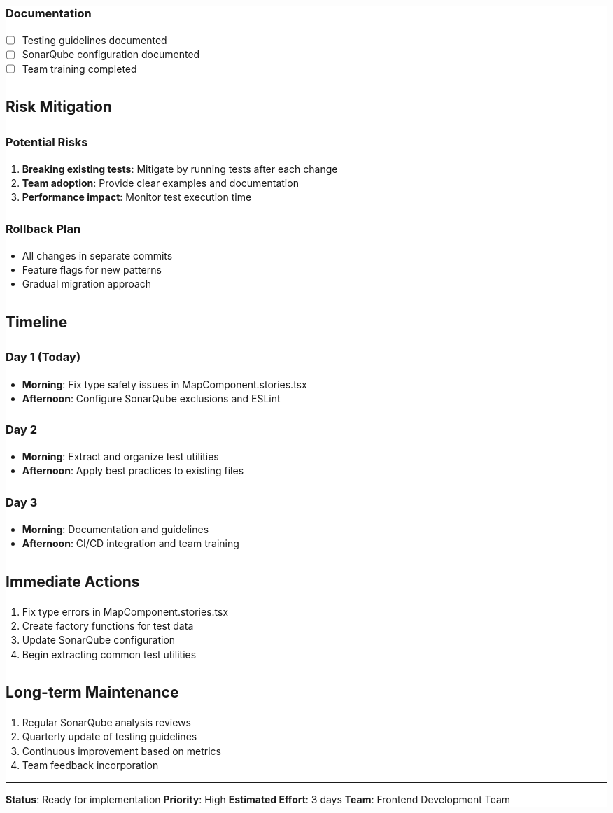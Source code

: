 ### Documentation

- [ ] Testing guidelines documented
- [ ] SonarQube configuration documented
- [ ] Team training completed

## Risk Mitigation

### Potential Risks

1. **Breaking existing tests**: Mitigate by running tests after each change
2. **Team adoption**: Provide clear examples and documentation
3. **Performance impact**: Monitor test execution time

### Rollback Plan

- All changes in separate commits
- Feature flags for new patterns
- Gradual migration approach

## Timeline

### Day 1 (Today)

- **Morning**: Fix type safety issues in MapComponent.stories.tsx
- **Afternoon**: Configure SonarQube exclusions and ESLint

### Day 2

- **Morning**: Extract and organize test utilities
- **Afternoon**: Apply best practices to existing files

### Day 3

- **Morning**: Documentation and guidelines
- **Afternoon**: CI/CD integration and team training

## Immediate Actions

1. Fix type errors in MapComponent.stories.tsx
2. Create factory functions for test data
3. Update SonarQube configuration
4. Begin extracting common test utilities

## Long-term Maintenance

1. Regular SonarQube analysis reviews
2. Quarterly update of testing guidelines
3. Continuous improvement based on metrics
4. Team feedback incorporation

---

**Status**: Ready for implementation
**Priority**: High
**Estimated Effort**: 3 days
**Team**: Frontend Development Team

